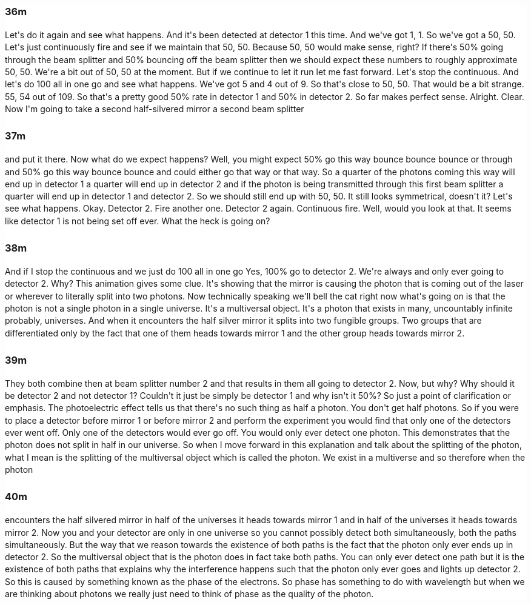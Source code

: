 ### 36m

Let's do it again and see what happens. And it's been detected at detector 1 this time. And we've got 1, 1. So we've got a 50, 50. Let's just continuously fire and see if we maintain that 50, 50. Because 50, 50 would make sense, right? If there's 50% going through the beam splitter and 50% bouncing off the beam splitter then we should expect these numbers to roughly approximate 50, 50. We're a bit out of 50, 50 at the moment. But if we continue to let it run let me fast forward. Let's stop the continuous. And let's do 100 all in one go and see what happens. We've got 5 and 4 out of 9. So that's close to 50, 50. That would be a bit strange. 55, 54 out of 109. So that's a pretty good 50% rate in detector 1 and 50% in detector 2. So far makes perfect sense. Alright. Clear. Now I'm going to take a second half-silvered mirror a second beam splitter

### 37m

and put it there. Now what do we expect happens? Well, you might expect 50% go this way bounce bounce bounce or through and 50% go this way bounce bounce and could either go that way or that way. So a quarter of the photons coming this way will end up in detector 1 a quarter will end up in detector 2 and if the photon is being transmitted through this first beam splitter a quarter will end up in detector 1 and detector 2. So we should still end up with 50, 50. It still looks symmetrical, doesn't it? Let's see what happens. Okay. Detector 2. Fire another one. Detector 2 again. Continuous fire. Well, would you look at that. It seems like detector 1 is not being set off ever. What the heck is going on?

### 38m

And if I stop the continuous and we just do 100 all in one go Yes, 100% go to detector 2. We're always and only ever going to detector 2. Why? This animation gives some clue. It's showing that the mirror is causing the photon that is coming out of the laser or wherever to literally split into two photons. Now technically speaking we'll bell the cat right now what's going on is that the photon is not a single photon in a single universe. It's a multiversal object. It's a photon that exists in many, uncountably infinite probably, universes. And when it encounters the half silver mirror it splits into two fungible groups. Two groups that are differentiated only by the fact that one of them heads towards mirror 1 and the other group heads towards mirror 2.

### 39m

They both combine then at beam splitter number 2 and that results in them all going to detector 2. Now, but why? Why should it be detector 2 and not detector 1? Couldn't it just be simply be detector 1 and why isn't it 50%? So just a point of clarification or emphasis. The photoelectric effect tells us that there's no such thing as half a photon. You don't get half photons. So if you were to place a detector before mirror 1 or before mirror 2 and perform the experiment you would find that only one of the detectors ever went off. Only one of the detectors would ever go off. You would only ever detect one photon. This demonstrates that the photon does not split in half in our universe. So when I move forward in this explanation and talk about the splitting of the photon, what I mean is the splitting of the multiversal object which is called the photon. We exist in a multiverse and so therefore when the photon

### 40m

encounters the half silvered mirror in half of the universes it heads towards mirror 1 and in half of the universes it heads towards mirror 2. Now you and your detector are only in one universe so you cannot possibly detect both simultaneously, both the paths simultaneously. But the way that we reason towards the existence of both paths is the fact that the photon only ever ends up in detector 2. So the multiversal object that is the photon does in fact take both paths. You can only ever detect one path but it is the existence of both paths that explains why the interference happens such that the photon only ever goes and lights up detector 2. So this is caused by something known as the phase of the electrons. So phase has something to do with wavelength but when we are thinking about photons we really just need to think of phase as the quality of the photon.
